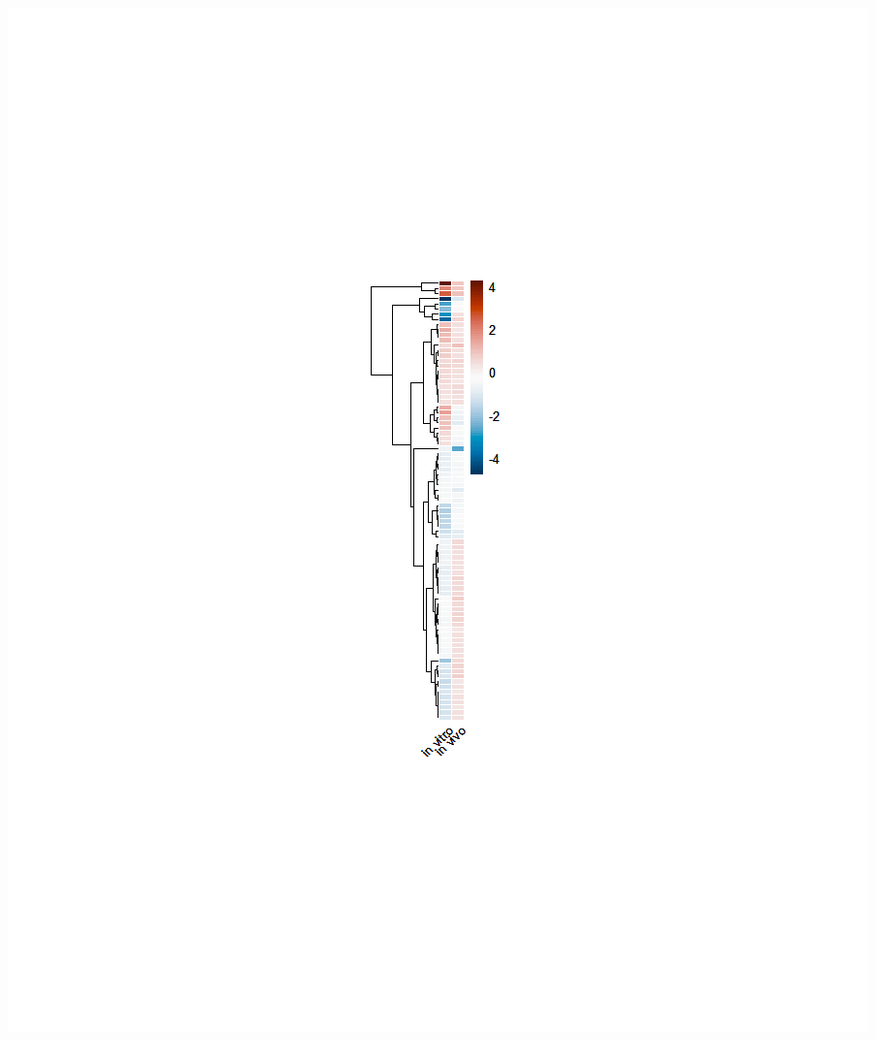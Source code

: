 <img src="Choosing-FOXG1-target-genes--supp-figure-9-_files/figure-gfm/unnamed-chunk-7-1.png" style="display: block; margin: auto;" />
